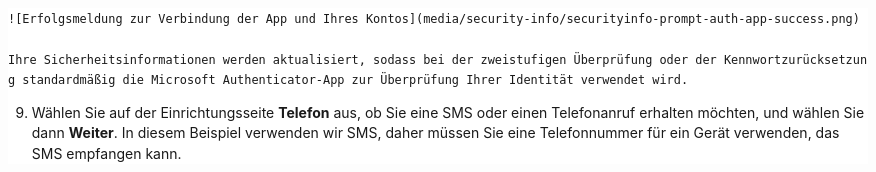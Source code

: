     ![Erfolgsmeldung zur Verbindung der App und Ihres Kontos](media/security-info/securityinfo-prompt-auth-app-success.png)

    Ihre Sicherheitsinformationen werden aktualisiert, sodass bei der zweistufigen Überprüfung oder der Kennwortzurücksetzung standardmäßig die Microsoft Authenticator-App zur Überprüfung Ihrer Identität verwendet wird.

9. Wählen Sie auf der Einrichtungsseite **Telefon** aus, ob Sie eine SMS oder einen Telefonanruf erhalten möchten, und wählen Sie dann **Weiter**. In diesem Beispiel verwenden wir SMS, daher müssen Sie eine Telefonnummer für ein Gerät verwenden, das SMS empfangen kann.
